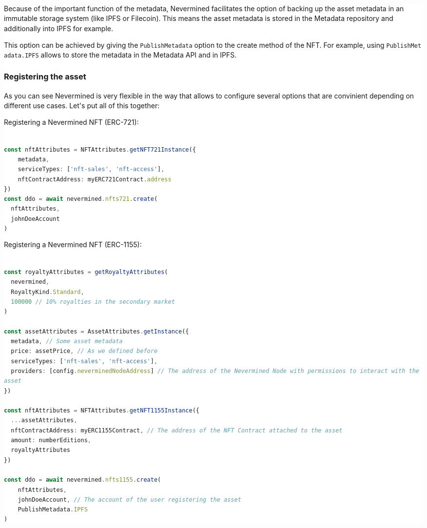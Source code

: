 Because of the important function of the metadata, Nevermined facilitates the option of backing up the asset metadata in an immutable storage system (like IPFS or Filecoin). This means the asset metadata is stored in the Metadata repository and additionally into IPFS for example.

This option can be achieved by giving the `PublishMetadata` option to the create method of the NFT. For example, using `PublishMetadata.IPFS` allows to store the metadata in the Metadata API and in IPFS.

### Registering the asset

As you can see Nevermined is very flexible in the way that allows to configure several options that are convinient depending on different use cases. Let's put all of this together:


<Tabs>
  <TabItem label="erc-721" value="erc-721" default>

Registering a Nevermined NFT (ERC-721):

```typescript

const nftAttributes = NFTAttributes.getNFT721Instance({
    metadata,
    serviceTypes: ['nft-sales', 'nft-access'],
    nftContractAddress: myERC721Contract.address
})
const ddo = await nevermined.nfts721.create(
  nftAttributes, 
  johnDoeAccount
)

```

  </TabItem>
  <TabItem label="erc-1155" value="erc-1155" default>

Registering a Nevermined NFT (ERC-1155):

```typescript

const royaltyAttributes = getRoyaltyAttributes(
  nevermined,
  RoyaltyKind.Standard,
  100000 // 10% royalties in the secondary market
)

const assetAttributes = AssetAttributes.getInstance({
  metadata, // Some asset metadata
  price: assetPrice, // As we defined before
  serviceTypes: ['nft-sales', 'nft-access'],
  providers: [config.neverminedNodeAddress] // The address of the Nevermined Node with permissions to interact with the asset
})

const nftAttributes = NFTAttributes.getNFT1155Instance({
  ...assetAttributes,
  nftContractAddress: myERC1155Contract, // The address of the NFT Contract attached to the asset
  amount: numberEditions,
  royaltyAttributes
})            

const ddo = await nevermined.nfts1155.create(
    nftAttributes,
    johnDoeAccount, // The account of the user registering the asset
    PublishMetadata.IPFS
) 
```
